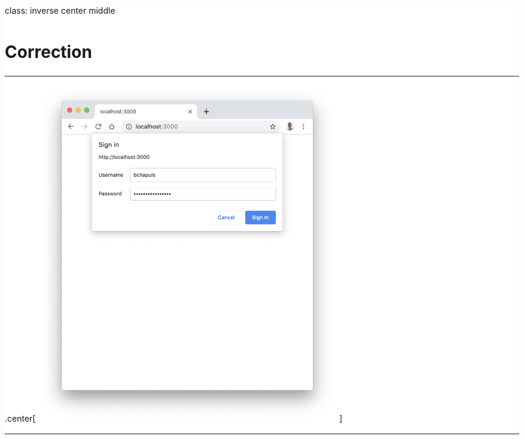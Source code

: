 class: inverse center middle

# <i class="far fa-edit"></i> Correction

---

.center[
<img src="images/ex6_login.png"  style="width:500px" />
]

---